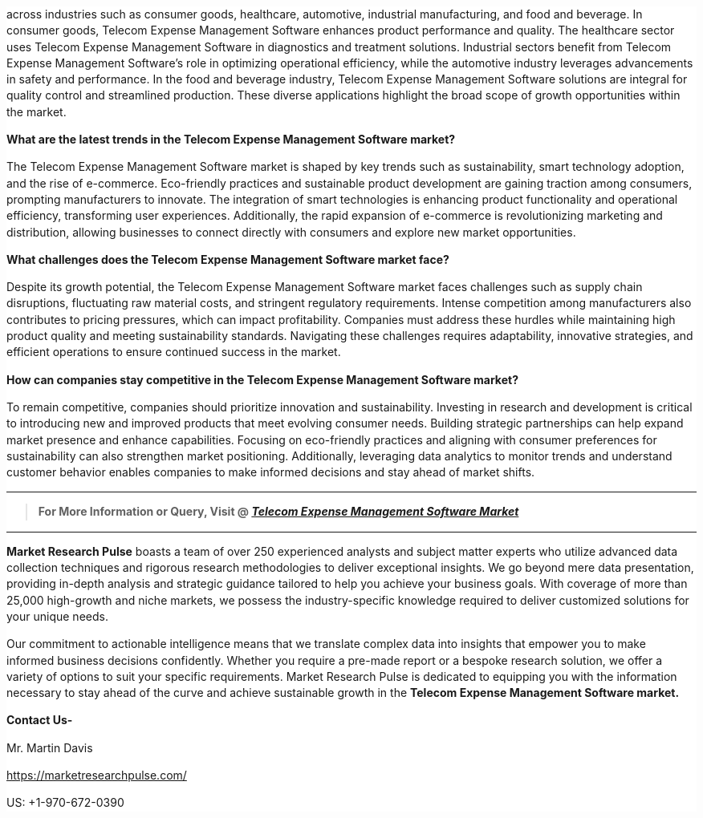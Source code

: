 across industries such as consumer goods, healthcare, automotive, industrial manufacturing, and food and beverage. In consumer goods, Telecom Expense Management Software enhances product performance and quality. The healthcare sector uses Telecom Expense Management Software in diagnostics and treatment solutions. Industrial sectors benefit from Telecom Expense Management Software&rsquo;s role in optimizing operational efficiency, while the automotive industry leverages advancements in safety and performance. In the food and beverage industry, Telecom Expense Management Software solutions are integral for quality control and streamlined production. These diverse applications highlight the broad scope of growth opportunities within the market.</p><p><strong>What are the latest trends in the Telecom Expense Management Software market?</strong></p><p>The Telecom Expense Management Software market is shaped by key trends such as sustainability, smart technology adoption, and the rise of e-commerce. Eco-friendly practices and sustainable product development are gaining traction among consumers, prompting manufacturers to innovate. The integration of smart technologies is enhancing product functionality and operational efficiency, transforming user experiences. Additionally, the rapid expansion of e-commerce is revolutionizing marketing and distribution, allowing businesses to connect directly with consumers and explore new market opportunities.</p><p><strong>What challenges does the Telecom Expense Management Software market face?</strong></p><p>Despite its growth potential, the Telecom Expense Management Software market faces challenges such as supply chain disruptions, fluctuating raw material costs, and stringent regulatory requirements. Intense competition among manufacturers also contributes to pricing pressures, which can impact profitability. Companies must address these hurdles while maintaining high product quality and meeting sustainability standards. Navigating these challenges requires adaptability, innovative strategies, and efficient operations to ensure continued success in the market.</p><p><strong>How can companies stay competitive in the Telecom Expense Management Software market?</strong></p><p>To remain competitive, companies should prioritize innovation and sustainability. Investing in research and development is critical to introducing new and improved products that meet evolving consumer needs. Building strategic partnerships can help expand market presence and enhance capabilities. Focusing on eco-friendly practices and aligning with consumer preferences for sustainability can also strengthen market positioning. Additionally, leveraging data analytics to monitor trends and understand customer behavior enables companies to make informed decisions and stay ahead of market shifts.</p><hr /><blockquote><p><strong>For More Information or Query, Visit @&nbsp;<em><a href="https://marketresearchpulse.com/report/8882/telecom-expense-management-software-market?utm_source=Linkedin&utm_medium=0117">Telecom Expense Management Software Market</a></em></strong></p></blockquote><hr /><p><strong>Market Research Pulse</strong> boasts a team of over 250 experienced analysts and subject matter experts who utilize advanced data collection techniques and rigorous research methodologies to deliver exceptional insights. We go beyond mere data presentation, providing in-depth analysis and strategic guidance tailored to help you achieve your business goals. With coverage of more than 25,000 high-growth and niche markets, we possess the industry-specific knowledge required to deliver customized solutions for your unique needs.</p><p>Our commitment to actionable intelligence means that we translate complex data into insights that empower you to make informed business decisions confidently. Whether you require a pre-made report or a bespoke research solution, we offer a variety of options to suit your specific requirements. Market Research Pulse is dedicated to equipping you with the information necessary to stay ahead of the curve and achieve sustainable growth in the <strong>Telecom Expense Management Software market.</strong></p><p><strong>Contact Us-</strong></p><p>Mr. Martin Davis</p><p>https://marketresearchpulse.com/</p><p>US: +1-970-672-0390</p>
